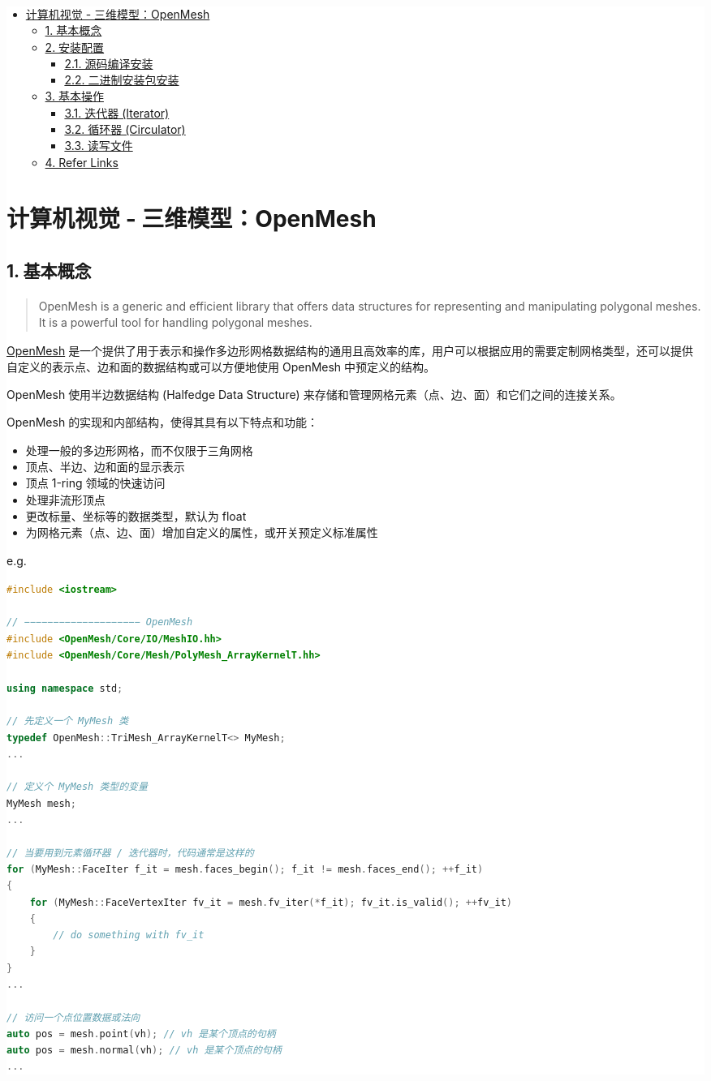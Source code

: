 - [计算机视觉 - 三维模型：OpenMesh](#计算机视觉---三维模型openmesh)
	- [1. 基本概念](#1-基本概念)
	- [2. 安装配置](#2-安装配置)
		- [2.1. 源码编译安装](#21-源码编译安装)
		- [2.2. 二进制安装包安装](#22-二进制安装包安装)
	- [3. 基本操作](#3-基本操作)
		- [3.1. 迭代器 (Iterator)](#31-迭代器-iterator)
		- [3.2. 循环器 (Circulator)](#32-循环器-circulator)
		- [3.3. 读写文件](#33-读写文件)
	- [4. Refer Links](#4-refer-links)

# 计算机视觉 - 三维模型：OpenMesh

## 1. 基本概念

> OpenMesh is a generic and efficient library that offers data structures for representing and manipulating polygonal meshes. It is a powerful tool for handling polygonal meshes.

[OpenMesh](https://www.openmesh.org/) 是一个提供了用于表示和操作多边形网格数据结构的通用且高效率的库，用户可以根据应用的需要定制网格类型，还可以提供自定义的表示点、边和面的数据结构或可以方便地使用 OpenMesh 中预定义的结构。

OpenMesh 使用半边数据结构 (Halfedge Data Structure) 来存储和管理网格元素（点、边、面）和它们之间的连接关系。

OpenMesh 的实现和内部结构，使得其具有以下特点和功能：
- 处理一般的多边形网格，而不仅限于三角网格
- 顶点、半边、边和面的显示表示
- 顶点 1-ring 领域的快速访问
- 处理非流形顶点
- 更改标量、坐标等的数据类型，默认为 float
- 为网格元素（点、边、面）增加自定义的属性，或开关预定义标准属性

e.g.
```cpp
#include <iostream>

// −−−−−−−−−−−−−−−−−−−− OpenMesh
#include <OpenMesh/Core/IO/MeshIO.hh>
#include <OpenMesh/Core/Mesh/PolyMesh_ArrayKernelT.hh>

using namespace std;

// 先定义一个 MyMesh 类
typedef OpenMesh::TriMesh_ArrayKernelT<> MyMesh;
...

// 定义个 MyMesh 类型的变量
MyMesh mesh;
...

// 当要用到元素循环器 / 迭代器时，代码通常是这样的
for (MyMesh::FaceIter f_it = mesh.faces_begin(); f_it != mesh.faces_end(); ++f_it)
{
    for (MyMesh::FaceVertexIter fv_it = mesh.fv_iter(*f_it); fv_it.is_valid(); ++fv_it)
    {
        // do something with fv_it
    }
}
...

// 访问一个点位置数据或法向
auto pos = mesh.point(vh); // vh 是某个顶点的句柄
auto pos = mesh.normal(vh); // vh 是某个顶点的句柄
...

```